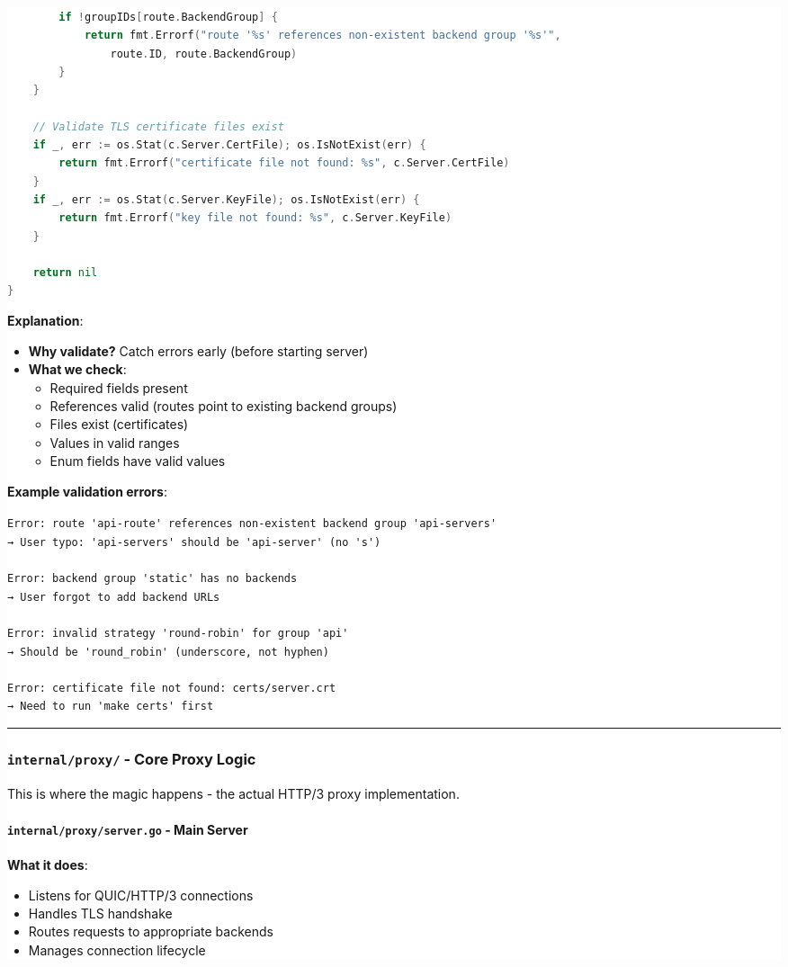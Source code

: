 ```go
        if !groupIDs[route.BackendGroup] {
            return fmt.Errorf("route '%s' references non-existent backend group '%s'", 
                route.ID, route.BackendGroup)
        }
    }
    
    // Validate TLS certificate files exist
    if _, err := os.Stat(c.Server.CertFile); os.IsNotExist(err) {
        return fmt.Errorf("certificate file not found: %s", c.Server.CertFile)
    }
    if _, err := os.Stat(c.Server.KeyFile); os.IsNotExist(err) {
        return fmt.Errorf("key file not found: %s", c.Server.KeyFile)
    }
    
    return nil
}
```

**Explanation**:
- **Why validate?** Catch errors early (before starting server)
- **What we check**:
  - Required fields present
  - References valid (routes point to existing backend groups)
  - Files exist (certificates)
  - Values in valid ranges
  - Enum fields have valid values

**Example validation errors**:
```
Error: route 'api-route' references non-existent backend group 'api-servers'
→ User typo: 'api-servers' should be 'api-server' (no 's')

Error: backend group 'static' has no backends
→ User forgot to add backend URLs

Error: invalid strategy 'round-robin' for group 'api'
→ Should be 'round_robin' (underscore, not hyphen)

Error: certificate file not found: certs/server.crt
→ Need to run 'make certs' first
```

---

### `internal/proxy/` - Core Proxy Logic

This is where the magic happens - the actual HTTP/3 proxy implementation.

#### `internal/proxy/server.go` - Main Server

**What it does**:
- Listens for QUIC/HTTP/3 connections
- Handles TLS handshake
- Routes requests to appropriate backends
- Manages connection lifecycle
